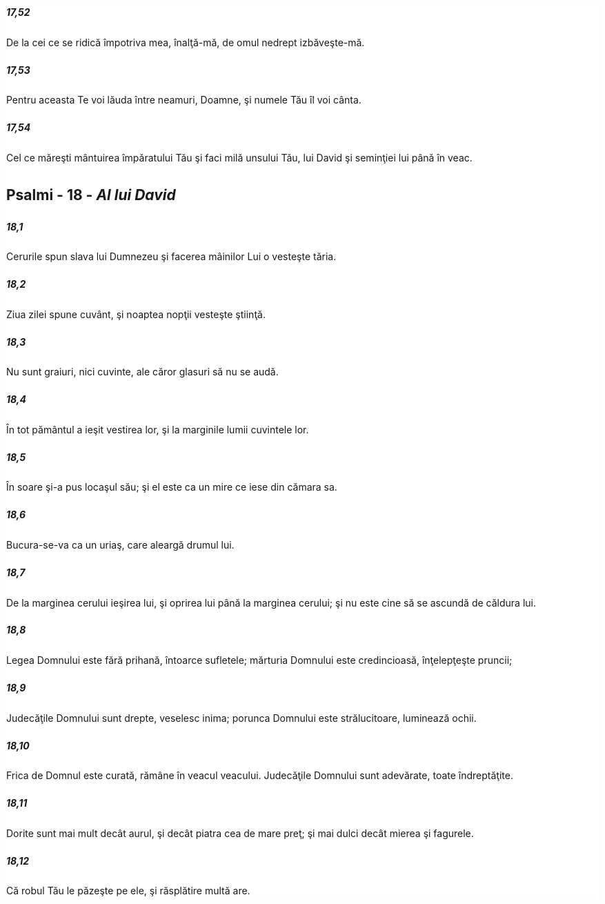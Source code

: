 ##### 17,52
De la cei ce se ridică împotriva mea, înalţă-mă, de omul nedrept izbăveşte-mă.

##### 17,53
Pentru aceasta Te voi lăuda între neamuri, Doamne, şi numele Tău îl voi cânta.

##### 17,54
Cel ce măreşti mântuirea împăratului Tău şi faci milă unsului Tău, lui David şi seminţiei lui până în veac.


## Psalmi - 18 - *Al lui David*

##### 18,1
Cerurile spun slava lui Dumnezeu şi facerea mâinilor Lui o vesteşte tăria.

##### 18,2
Ziua zilei spune cuvânt, şi noaptea nopţii vesteşte ştiinţă.

##### 18,3
Nu sunt graiuri, nici cuvinte, ale căror glasuri să nu se audă.

##### 18,4
În tot pământul a ieşit vestirea lor, şi la marginile lumii cuvintele lor.

##### 18,5
În soare şi-a pus locaşul său; şi el este ca un mire ce iese din cămara sa.

##### 18,6
Bucura-se-va ca un uriaş, care aleargă drumul lui.

##### 18,7
De la marginea cerului ieşirea lui, şi oprirea lui până la marginea cerului; şi nu este cine să se ascundă de căldura lui.

##### 18,8
Legea Domnului este fără prihană, întoarce sufletele; mărturia Domnului este credincioasă, înţelepţeşte pruncii;

##### 18,9
Judecăţile Domnului sunt drepte, veselesc inima; porunca Domnului este strălucitoare, luminează ochii.

##### 18,10
Frica de Domnul este curată, rămâne în veacul veacului. Judecăţile Domnului sunt adevărate, toate îndreptăţite.

##### 18,11
Dorite sunt mai mult decât aurul, şi decât piatra cea de mare preţ; şi mai dulci decât mierea şi fagurele.

##### 18,12
Că robul Tău le păzeşte pe ele, şi răsplătire multă are.

